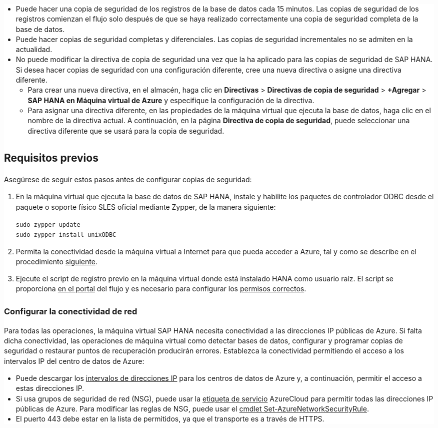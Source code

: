 - Puede hacer una copia de seguridad de los registros de la base de datos cada 15 minutos. Las copias de seguridad de los registros comienzan el flujo solo después de que se haya realizado correctamente una copia de seguridad completa de la base de datos.
- Puede hacer copias de seguridad completas y diferenciales. Las copias de seguridad incrementales no se admiten en la actualidad.
- No puede modificar la directiva de copia de seguridad una vez que la ha aplicado para las copias de seguridad de SAP HANA. Si desea hacer copias de seguridad con una configuración diferente, cree una nueva directiva o asigne una directiva diferente.
  - Para crear una nueva directiva, en el almacén, haga clic en **Directivas** > **Directivas de copia de seguridad** >  **+Agregar** > **SAP HANA en Máquina virtual de Azure** y especifique la configuración de la directiva.
  - Para asignar una directiva diferente, en las propiedades de la máquina virtual que ejecuta la base de datos, haga clic en el nombre de la directiva actual. A continuación, en la página **Directiva de copia de seguridad**, puede seleccionar una directiva diferente que se usará para la copia de seguridad.

## <a name="prerequisites"></a>Requisitos previos

Asegúrese de seguir estos pasos antes de configurar copias de seguridad:

1. En la máquina virtual que ejecuta la base de datos de SAP HANA, instale y habilite los paquetes de controlador ODBC desde el paquete o soporte físico SLES oficial mediante Zypper, de la manera siguiente:

    ```unix
    sudo zypper update
    sudo zypper install unixODBC
    ```

2. Permita la conectividad desde la máquina virtual a Internet para que pueda acceder a Azure, tal y como se describe en el procedimiento [siguiente](#set-up-network-connectivity).

3. Ejecute el script de registro previo en la máquina virtual donde está instalado HANA como usuario raíz. El script se proporciona [en el portal](#discover-the-databases) del flujo y es necesario para configurar los [permisos correctos](backup-azure-sap-hana-database-troubleshoot.md#setting-up-permissions).

### <a name="set-up-network-connectivity"></a>Configurar la conectividad de red

Para todas las operaciones, la máquina virtual SAP HANA necesita conectividad a las direcciones IP públicas de Azure. Si falta dicha conectividad, las operaciones de máquina virtual como detectar bases de datos, configurar y programar copias de seguridad o restaurar puntos de recuperación producirán errores. Establezca la conectividad permitiendo el acceso a los intervalos IP del centro de datos de Azure: 

- Puede descargar los [intervalos de direcciones IP](https://www.microsoft.com/download/details.aspx?id=41653) para los centros de datos de Azure y, a continuación, permitir el acceso a estas direcciones IP.
- Si usa grupos de seguridad de red (NSG), puede usar la [etiqueta de servicio](https://docs.microsoft.com/azure/virtual-network/security-overview#service-tags) AzureCloud para permitir todas las direcciones IP públicas de Azure. Para modificar las reglas de NSG, puede usar el [cmdlet Set-AzureNetworkSecurityRule](https://docs.microsoft.com/powershell/module/servicemanagement/azure/set-azurenetworksecurityrule?view=azuresmps-4.0.0).
- El puerto 443 debe estar en la lista de permitidos, ya que el transporte es a través de HTTPS.
